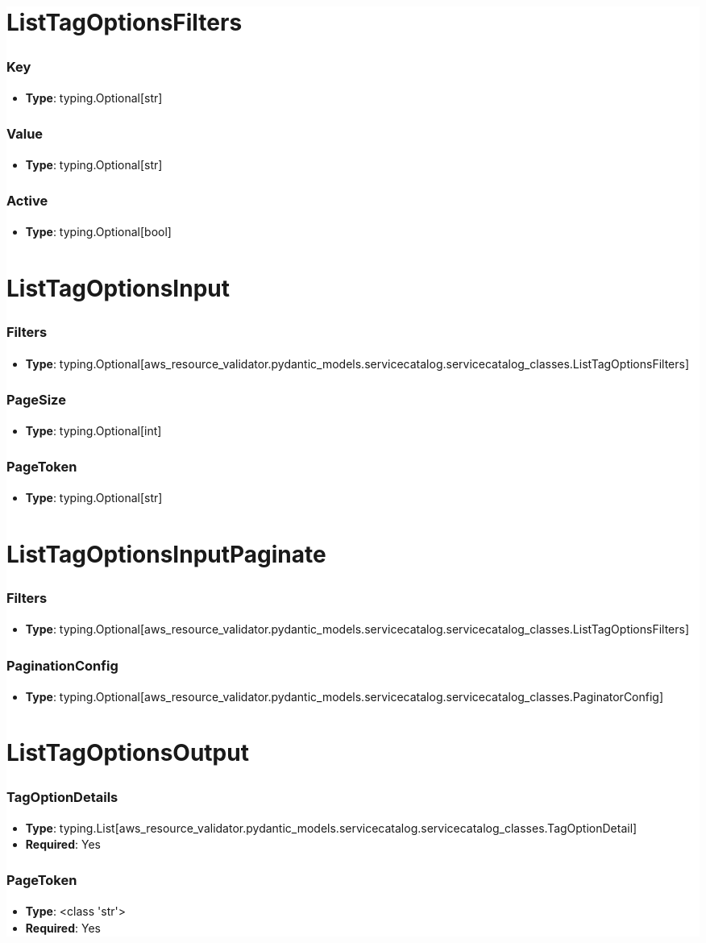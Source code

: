 
# ListTagOptionsFilters

### Key
- **Type**: typing.Optional[str]

### Value
- **Type**: typing.Optional[str]

### Active
- **Type**: typing.Optional[bool]


# ListTagOptionsInput

### Filters
- **Type**: typing.Optional[aws_resource_validator.pydantic_models.servicecatalog.servicecatalog_classes.ListTagOptionsFilters]

### PageSize
- **Type**: typing.Optional[int]

### PageToken
- **Type**: typing.Optional[str]


# ListTagOptionsInputPaginate

### Filters
- **Type**: typing.Optional[aws_resource_validator.pydantic_models.servicecatalog.servicecatalog_classes.ListTagOptionsFilters]

### PaginationConfig
- **Type**: typing.Optional[aws_resource_validator.pydantic_models.servicecatalog.servicecatalog_classes.PaginatorConfig]


# ListTagOptionsOutput

### TagOptionDetails
- **Type**: typing.List[aws_resource_validator.pydantic_models.servicecatalog.servicecatalog_classes.TagOptionDetail]
- **Required**: Yes

### PageToken
- **Type**: <class 'str'>
- **Required**: Yes
